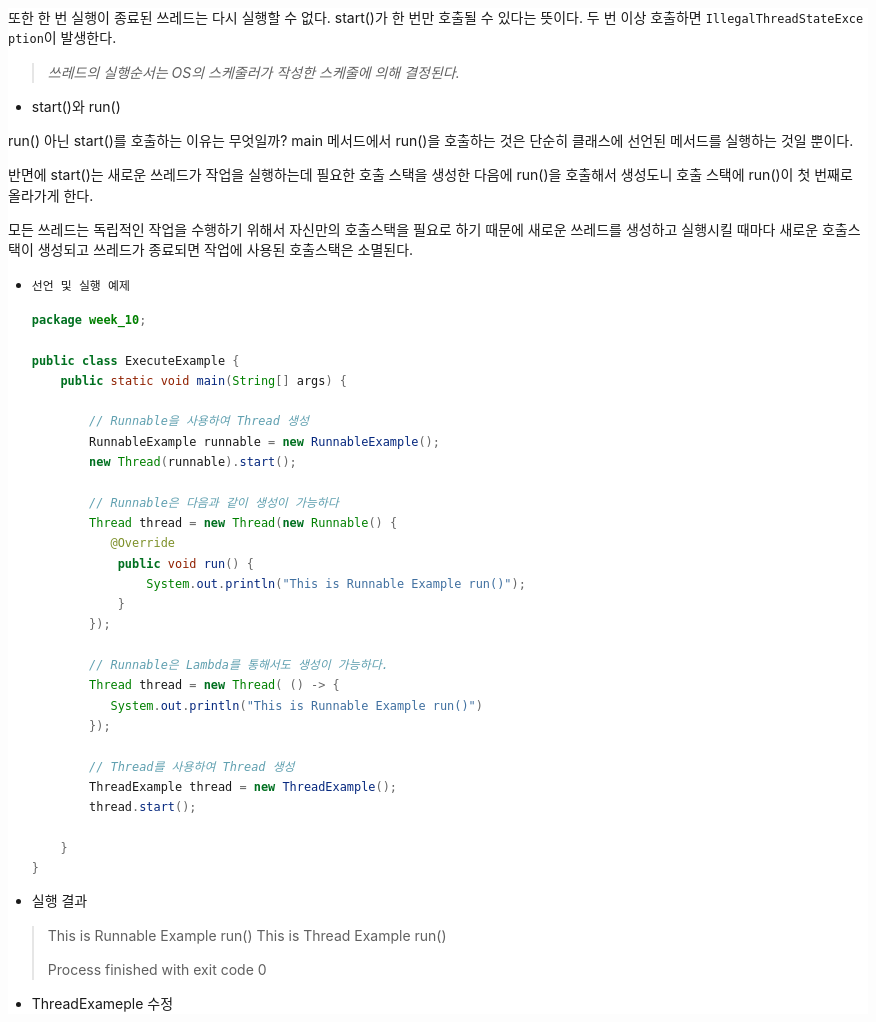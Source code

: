 또한 한 번 실행이 종료된 쓰레드는 다시 실행할 수 없다. start()가 한 번만 호출될 수 있다는 뜻이다.  두 번 이상 호출하면 `IllegalThreadStateException`이 발생한다.

>   *쓰레드의 실행순서는 OS의 스케줄러가 작성한 스케줄에 의해 결정된다.*



*   start()와 run()

run() 아닌 start()를 호출하는 이유는 무엇일까? main 메서드에서 run()을 호출하는 것은 단순히 클래스에 선언된 메서드를 실행하는 것일 뿐이다.

반면에 start()는 새로운 쓰레드가 작업을 실행하는데 필요한 호출 스택을 생성한 다음에 run()을 호출해서 생성도니 호출 스택에 run()이 첫 번째로 올라가게 한다.

모든 쓰레드는 독립적인 작업을 수행하기 위해서 자신만의 호출스택을 필요로 하기 때문에 새로운 쓰레드를 생성하고 실행시킬 때마다 새로운 호출스택이 생성되고 쓰레드가 종료되면 작업에 사용된 호출스택은 소멸된다.



*    `선언 및 실행 예제`

     ```java
     package week_10;
     
     public class ExecuteExample {
         public static void main(String[] args) {
     
             // Runnable을 사용하여 Thread 생성
             RunnableExample runnable = new RunnableExample();
             new Thread(runnable).start();
             
             // Runnable은 다음과 같이 생성이 가능하다
             Thread thread = new Thread(new Runnable() {
              	@Override
                 public void run() {
                     System.out.println("This is Runnable Example run()");
                 }
             });
     
             // Runnable은 Lambda를 통해서도 생성이 가능하다.
             Thread thread = new Thread( () -> {
                System.out.println("This is Runnable Example run()")
             });
                   
             // Thread를 사용하여 Thread 생성
             ThreadExample thread = new ThreadExample();
             thread.start();
     
         }
     }
     ```

*   실행 결과

>   This is Runnable Example run()
>   This is Thread Example run()
>
>   Process finished with exit code 0



*   ThreadExameple 수정

